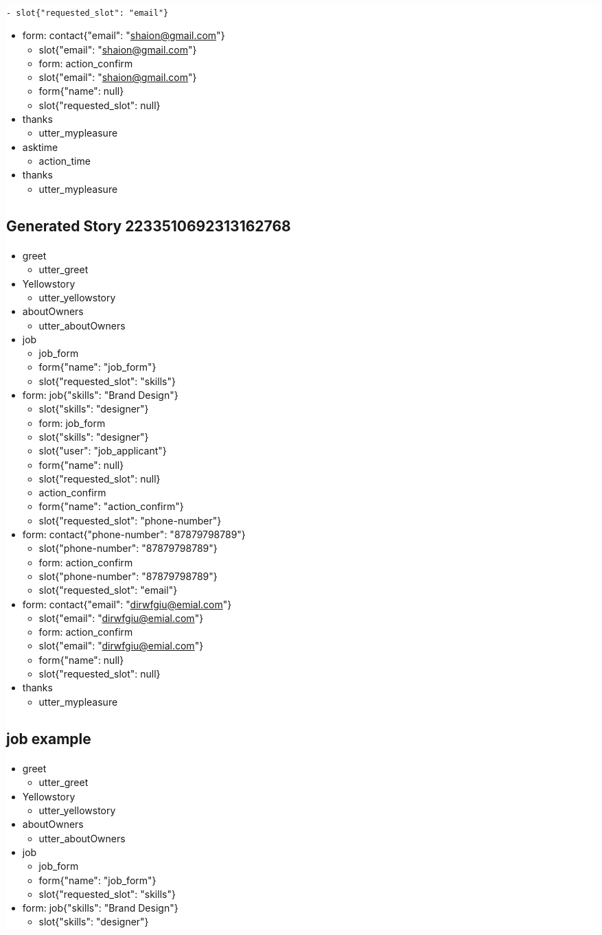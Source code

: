     - slot{"requested_slot": "email"}
* form: contact{"email": "shaion@gmail.com"}
    - slot{"email": "shaion@gmail.com"}
    - form: action_confirm
    - slot{"email": "shaion@gmail.com"}
    - form{"name": null}
    - slot{"requested_slot": null}
* thanks
    - utter_mypleasure
* asktime
    - action_time
* thanks
    - utter_mypleasure

## Generated Story 2233510692313162768
* greet
    - utter_greet
* Yellowstory
    - utter_yellowstory
* aboutOwners
    - utter_aboutOwners
* job
    - job_form
    - form{"name": "job_form"}
    - slot{"requested_slot": "skills"}
* form: job{"skills": "Brand Design"}
    - slot{"skills": "designer"}
    - form: job_form
    - slot{"skills": "designer"}
    - slot{"user": "job_applicant"}
    - form{"name": null}
    - slot{"requested_slot": null}
    - action_confirm
    - form{"name": "action_confirm"}
    - slot{"requested_slot": "phone-number"}
* form: contact{"phone-number": "87879798789"}
    - slot{"phone-number": "87879798789"}
    - form: action_confirm
    - slot{"phone-number": "87879798789"}
    - slot{"requested_slot": "email"}
* form: contact{"email": "dirwfgiu@emial.com"}
    - slot{"email": "dirwfgiu@emial.com"}
    - form: action_confirm
    - slot{"email": "dirwfgiu@emial.com"}
    - form{"name": null}
    - slot{"requested_slot": null}
* thanks
    - utter_mypleasure

## job example
* greet
    - utter_greet
* Yellowstory
    - utter_yellowstory
* aboutOwners
    - utter_aboutOwners
* job
    - job_form
    - form{"name": "job_form"}
    - slot{"requested_slot": "skills"}
* form: job{"skills": "Brand Design"}
    - slot{"skills": "designer"}